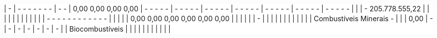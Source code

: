 | -                                                                                       | - - - - - - -                                          | - -                                                     | 0,00 0,00 0,00 0,00                      | - - - - -                                                                                         | - - - - -                                                                                         | - - - - -                                                                                         | - - - - -                                                                                         | - - - - -                                                                                         | - - - - -                                                                                         | - - - - -                                                                                         |
|                                                                                         | - 205.778.555,22                                       |                                                         |                                          |                                                                                                   |                                                                                                   |                                                                                                   |                                                                                                   |                                                                                                   |                                                                                                   |                                                                                                   |
|                                                                                         | - - - - - - - - - - - -                                |                                                         |                                          |                                                                                                   |                                                                                                   | 0,00 0,00 0,00 0,00 0,00 0,00                                                                     |                                                                                                   |                                                                                                   |                                                                                                   |                                                                                                   |
| -                                                                                       |                                                        |                                                         |                                          |                                                                                                   |                                                                                                   |                                                                                                   |                                                                                                   |                                                                                                   |                                                                                                   |                                                                                                   |
| Combustíveis Minerais  -                                                                |                                                        |                                                         | 0,00                                     | -                                                                                                 | -                                                                                                 | -                                                                                                 | -                                                                                                 | -                                                                                                 | -                                                                                                 | -                                                                                                 |
| Biocombustíveis                                                                         |                                                        |                                                         |                                          |                                                                                                   |                                                                                                   |                                                                                                   |                                                                                                   |                                                                                                   |                                                                                                   |                                                                                                   |